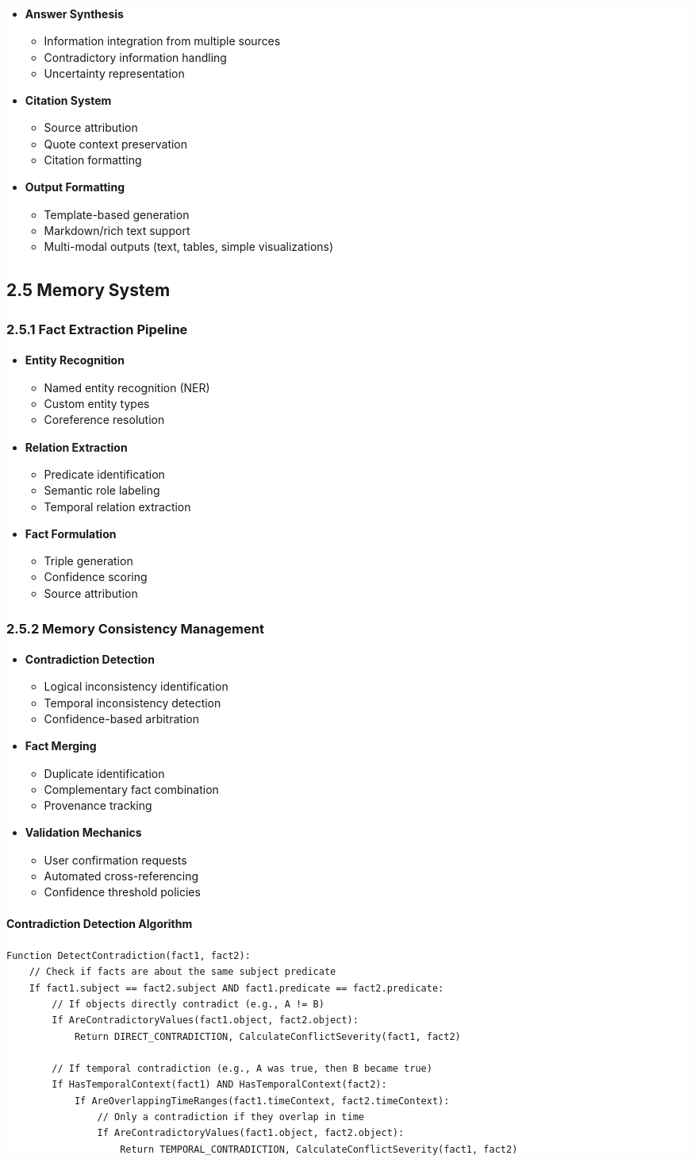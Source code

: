 - **Answer Synthesis**
  - Information integration from multiple sources
  - Contradictory information handling
  - Uncertainty representation

- **Citation System**
  - Source attribution
  - Quote context preservation
  - Citation formatting

- **Output Formatting**
  - Template-based generation
  - Markdown/rich text support
  - Multi-modal outputs (text, tables, simple visualizations)

## 2.5 Memory System

### 2.5.1 Fact Extraction Pipeline

- **Entity Recognition**
  - Named entity recognition (NER)
  - Custom entity types
  - Coreference resolution

- **Relation Extraction**
  - Predicate identification
  - Semantic role labeling
  - Temporal relation extraction

- **Fact Formulation**
  - Triple generation
  - Confidence scoring
  - Source attribution

### 2.5.2 Memory Consistency Management

- **Contradiction Detection**
  - Logical inconsistency identification
  - Temporal inconsistency detection
  - Confidence-based arbitration

- **Fact Merging**
  - Duplicate identification
  - Complementary fact combination
  - Provenance tracking

- **Validation Mechanics**
  - User confirmation requests
  - Automated cross-referencing
  - Confidence threshold policies

#### Contradiction Detection Algorithm

```pseudo
Function DetectContradiction(fact1, fact2):
    // Check if facts are about the same subject predicate
    If fact1.subject == fact2.subject AND fact1.predicate == fact2.predicate:
        // If objects directly contradict (e.g., A != B)
        If AreContradictoryValues(fact1.object, fact2.object):
            Return DIRECT_CONTRADICTION, CalculateConflictSeverity(fact1, fact2)
        
        // If temporal contradiction (e.g., A was true, then B became true)
        If HasTemporalContext(fact1) AND HasTemporalContext(fact2):
            If AreOverlappingTimeRanges(fact1.timeContext, fact2.timeContext):
                // Only a contradiction if they overlap in time
                If AreContradictoryValues(fact1.object, fact2.object):
                    Return TEMPORAL_CONTRADICTION, CalculateConflictSeverity(fact1, fact2)
```